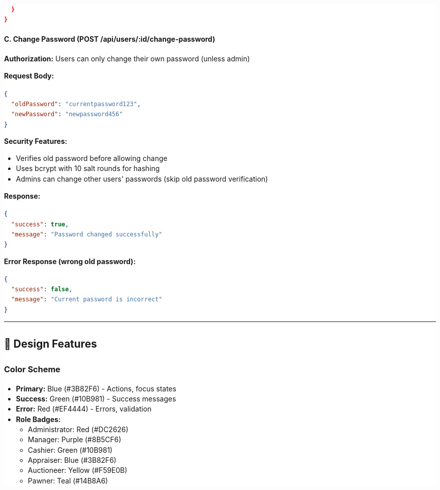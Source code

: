 ```json
  }
}
```

#### C. Change Password (POST /api/users/:id/change-password)
**Authorization:** Users can only change their own password (unless admin)

**Request Body:**
```json
{
  "oldPassword": "currentpassword123",
  "newPassword": "newpassword456"
}
```

**Security Features:**
- Verifies old password before allowing change
- Uses bcrypt with 10 salt rounds for hashing
- Admins can change other users' passwords (skip old password verification)

**Response:**
```json
{
  "success": true,
  "message": "Password changed successfully"
}
```

**Error Response (wrong old password):**
```json
{
  "success": false,
  "message": "Current password is incorrect"
}
```

---

## 🎨 Design Features

### Color Scheme
- **Primary:** Blue (#3B82F6) - Actions, focus states
- **Success:** Green (#10B981) - Success messages
- **Error:** Red (#EF4444) - Errors, validation
- **Role Badges:**
  - Administrator: Red (#DC2626)
  - Manager: Purple (#8B5CF6)
  - Cashier: Green (#10B981)
  - Appraiser: Blue (#3B82F6)
  - Auctioneer: Yellow (#F59E0B)
  - Pawner: Teal (#14B8A6)
